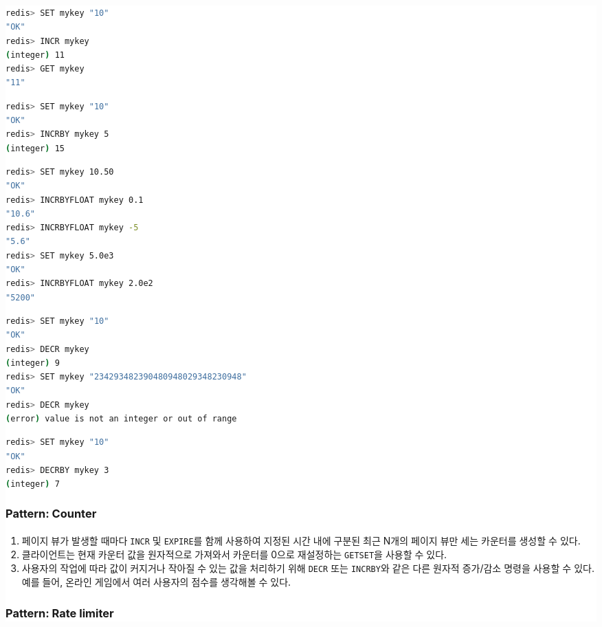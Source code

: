 ```bash
redis> SET mykey "10"
"OK"
redis> INCR mykey
(integer) 11
redis> GET mykey
"11"
```

```bash
redis> SET mykey "10"
"OK"
redis> INCRBY mykey 5
(integer) 15
```

```bash
redis> SET mykey 10.50
"OK"
redis> INCRBYFLOAT mykey 0.1
"10.6"
redis> INCRBYFLOAT mykey -5
"5.6"
redis> SET mykey 5.0e3
"OK"
redis> INCRBYFLOAT mykey 2.0e2
"5200"
```

```bash
redis> SET mykey "10"
"OK"
redis> DECR mykey
(integer) 9
redis> SET mykey "234293482390480948029348230948"
"OK"
redis> DECR mykey
(error) value is not an integer or out of range
```

```bash
redis> SET mykey "10"
"OK"
redis> DECRBY mykey 3
(integer) 7
```

### Pattern: Counter

1. 페이지 뷰가 발생할 때마다 `INCR` 및 `EXPIRE`를 함께 사용하여 지정된 시간 내에 구분된 최근 N개의 페이지 뷰만 세는 카운터를 생성할 수 있다.
2. 클라이언트는 현재 카운터 값을 원자적으로 가져와서 카운터를 0으로 재설정하는 `GETSET`을 사용할 수 있다.
3. 사용자의 작업에 따라 값이 커지거나 작아질 수 있는 값을 처리하기 위해 `DECR` 또는 `INCRBY`와 같은 다른 원자적 증가/감소 명령을 사용할 수 있다. 예를 들어, 온라인 게임에서 여러 사용자의 점수를 생각해볼 수 있다.

### Pattern: Rate limiter
